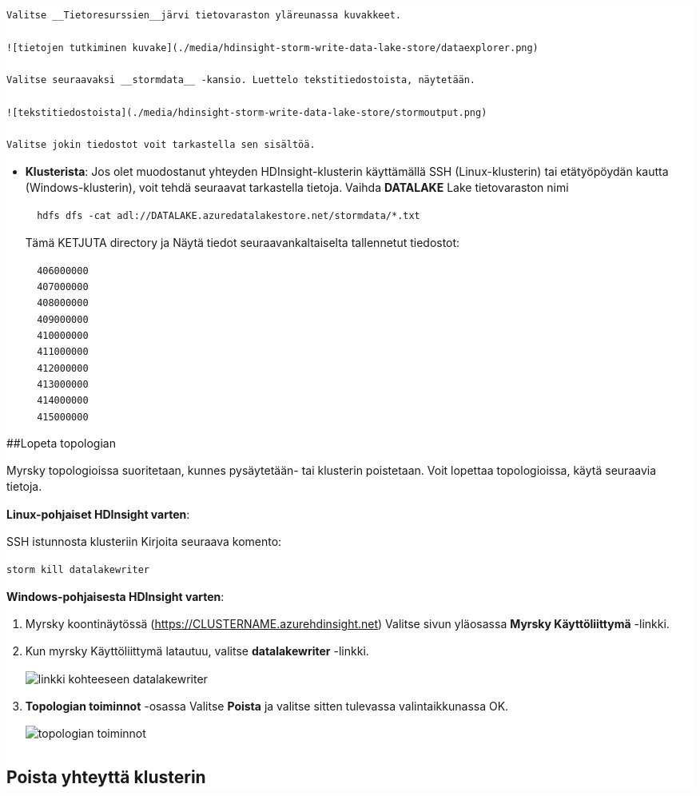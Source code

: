     Valitse __Tietoresurssien__järvi tietovaraston yläreunassa kuvakkeet.
    
    ![tietojen tutkiminen kuvake](./media/hdinsight-storm-write-data-lake-store/dataexplorer.png)
    
    Valitse seuraavaksi __stormdata__ -kansio. Luettelo tekstitiedostoista, näytetään.
    
    ![tekstitiedostoista](./media/hdinsight-storm-write-data-lake-store/stormoutput.png)
    
    Valitse jokin tiedostot voit tarkastella sen sisältöä.

* __Klusterista__: Jos olet muodostanut yhteyden HDInsight-klusterin käyttämällä SSH (Linux-klusterin) tai etätyöpöydän kautta (Windows-klusterin), voit tehdä seuraavat tarkastella tietoja. Vaihda __DATALAKE__ Lake tietovaraston nimi

        hdfs dfs -cat adl://DATALAKE.azuredatalakestore.net/stormdata/*.txt

    Tämä KETJUTA directory ja Näytä tiedot seuraavankaltaiselta tallennetut tiedostot:
    
        406000000
        407000000
        408000000
        409000000
        410000000
        411000000
        412000000
        413000000
        414000000
        415000000
        
##<a name="stop-the-topology"></a>Lopeta topologian

Myrsky topologioissa suoritetaan, kunnes pysäytetään- tai klusterin poistetaan. Voit lopettaa topologioissa, käytä seuraavia tietoja.

__Linux-pohjaiset HDInsight varten__:

SSH istunnosta klusteriin Kirjoita seuraava komento:

    storm kill datalakewriter

__Windows-pohjaisesta HDInsight varten__:

1. Myrsky koontinäytössä (https://CLUSTERNAME.azurehdinsight.net) Valitse sivun yläosassa __Myrsky Käyttöliittymä__ -linkki.

2. Kun myrsky Käyttöliittymä latautuu, valitse __datalakewriter__ -linkki.

    ![linkki kohteeseen datalakewriter](./media/hdinsight-storm-write-data-lake-store/selecttopology.png)

3. __Topologian toiminnot__ -osassa Valitse __Poista__ ja valitse sitten tulevassa valintaikkunassa OK.

    ![topologian toiminnot](./media/hdinsight-storm-write-data-lake-store/topologyactions.png)

## <a name="delete-your-cluster"></a>Poista yhteyttä klusterin
